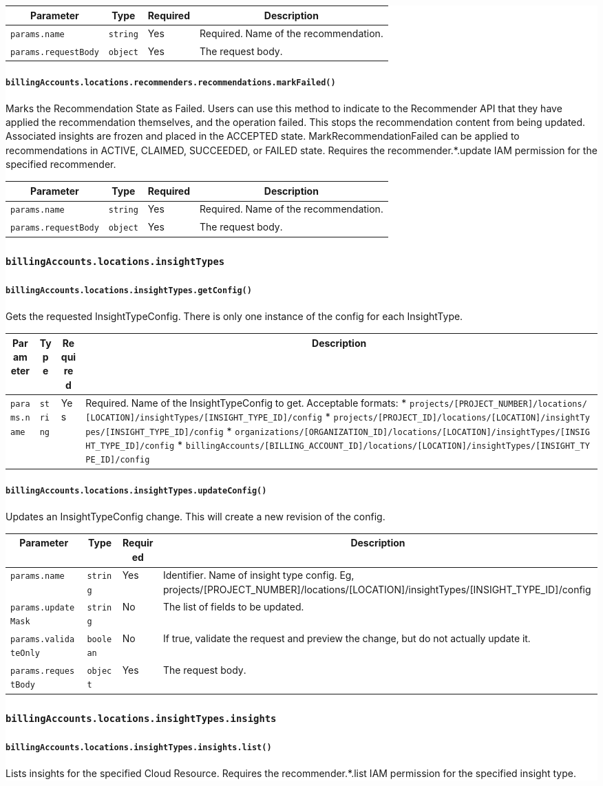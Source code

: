 | Parameter | Type | Required | Description |
|---|---|---|---|
| `params.name` | `string` | Yes | Required. Name of the recommendation. |
| `params.requestBody` | `object` | Yes | The request body. |

#### `billingAccounts.locations.recommenders.recommendations.markFailed()`

Marks the Recommendation State as Failed. Users can use this method to indicate to the Recommender API that they have applied the recommendation themselves, and the operation failed. This stops the recommendation content from being updated. Associated insights are frozen and placed in the ACCEPTED state. MarkRecommendationFailed can be applied to recommendations in ACTIVE, CLAIMED, SUCCEEDED, or FAILED state. Requires the recommender.*.update IAM permission for the specified recommender.

| Parameter | Type | Required | Description |
|---|---|---|---|
| `params.name` | `string` | Yes | Required. Name of the recommendation. |
| `params.requestBody` | `object` | Yes | The request body. |

### `billingAccounts.locations.insightTypes`

#### `billingAccounts.locations.insightTypes.getConfig()`

Gets the requested InsightTypeConfig. There is only one instance of the config for each InsightType.

| Parameter | Type | Required | Description |
|---|---|---|---|
| `params.name` | `string` | Yes | Required. Name of the InsightTypeConfig to get. Acceptable formats: * `projects/[PROJECT_NUMBER]/locations/[LOCATION]/insightTypes/[INSIGHT_TYPE_ID]/config` * `projects/[PROJECT_ID]/locations/[LOCATION]/insightTypes/[INSIGHT_TYPE_ID]/config` * `organizations/[ORGANIZATION_ID]/locations/[LOCATION]/insightTypes/[INSIGHT_TYPE_ID]/config` * `billingAccounts/[BILLING_ACCOUNT_ID]/locations/[LOCATION]/insightTypes/[INSIGHT_TYPE_ID]/config` |

#### `billingAccounts.locations.insightTypes.updateConfig()`

Updates an InsightTypeConfig change. This will create a new revision of the config.

| Parameter | Type | Required | Description |
|---|---|---|---|
| `params.name` | `string` | Yes | Identifier. Name of insight type config. Eg, projects/[PROJECT_NUMBER]/locations/[LOCATION]/insightTypes/[INSIGHT_TYPE_ID]/config |
| `params.updateMask` | `string` | No | The list of fields to be updated. |
| `params.validateOnly` | `boolean` | No | If true, validate the request and preview the change, but do not actually update it. |
| `params.requestBody` | `object` | Yes | The request body. |

### `billingAccounts.locations.insightTypes.insights`

#### `billingAccounts.locations.insightTypes.insights.list()`

Lists insights for the specified Cloud Resource. Requires the recommender.*.list IAM permission for the specified insight type.
